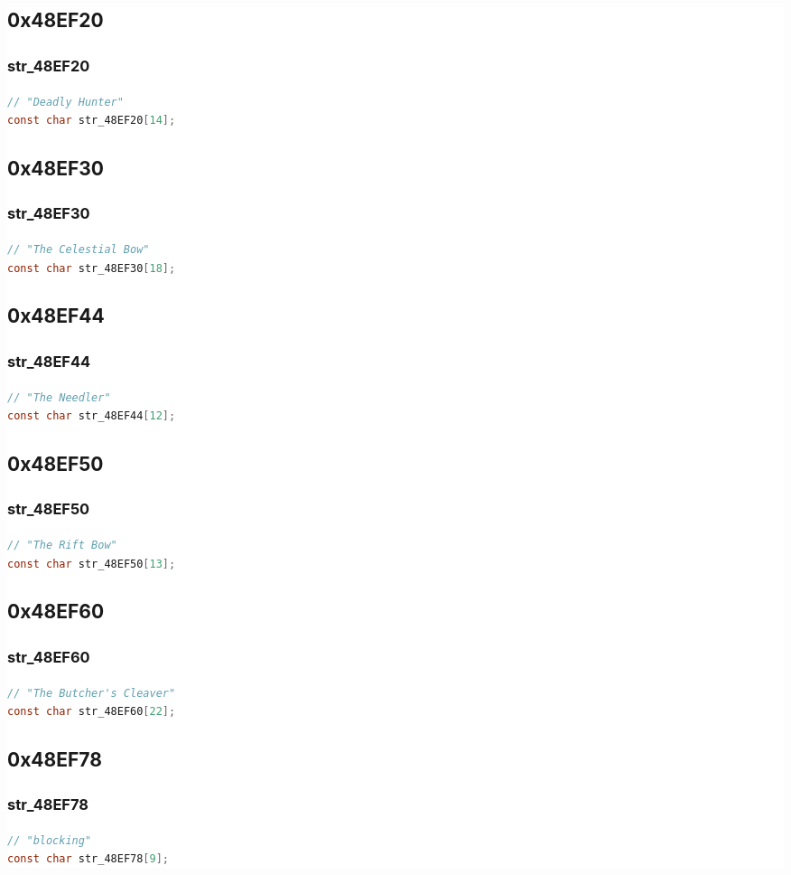 ## 0x48EF20

### str_48EF20

```c
// "Deadly Hunter"
const char str_48EF20[14];
```

## 0x48EF30

### str_48EF30

```c
// "The Celestial Bow"
const char str_48EF30[18];
```

## 0x48EF44

### str_48EF44

```c
// "The Needler"
const char str_48EF44[12];
```

## 0x48EF50

### str_48EF50

```c
// "The Rift Bow"
const char str_48EF50[13];
```

## 0x48EF60

### str_48EF60

```c
// "The Butcher's Cleaver"
const char str_48EF60[22];
```

## 0x48EF78

### str_48EF78

```c
// "blocking"
const char str_48EF78[9];
```
